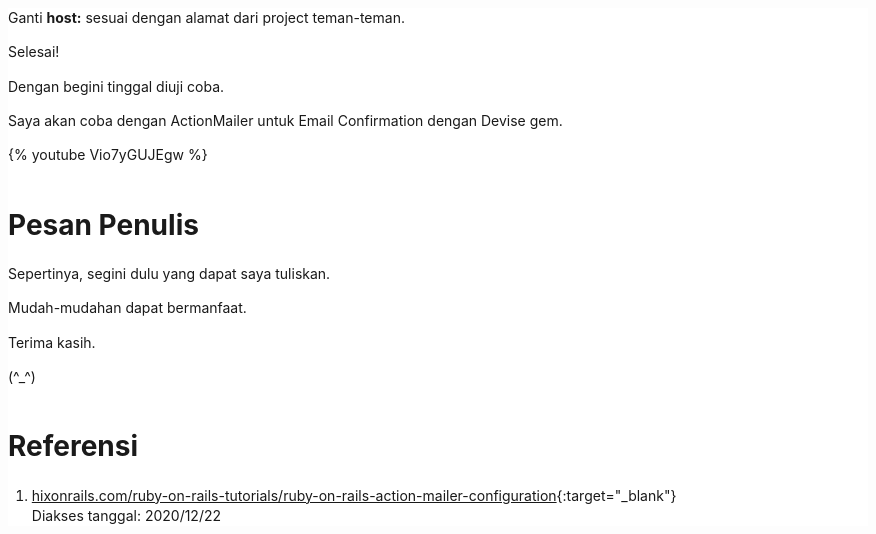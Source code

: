 Ganti **host:** sesuai dengan alamat dari project teman-teman.

Selesai!

Dengan begini tinggal diuji coba.

Saya akan coba dengan ActionMailer untuk Email Confirmation dengan Devise gem.

{% youtube Vio7yGUJEgw %}





# Pesan Penulis

Sepertinya, segini dulu yang dapat saya tuliskan.

Mudah-mudahan dapat bermanfaat.

Terima kasih.

(^_^)


# Referensi

1. [hixonrails.com/ruby-on-rails-tutorials/ruby-on-rails-action-mailer-configuration](https://hixonrails.com/ruby-on-rails-tutorials/ruby-on-rails-action-mailer-configuration/){:target="_blank"}
<br>Diakses tanggal: 2020/12/22
